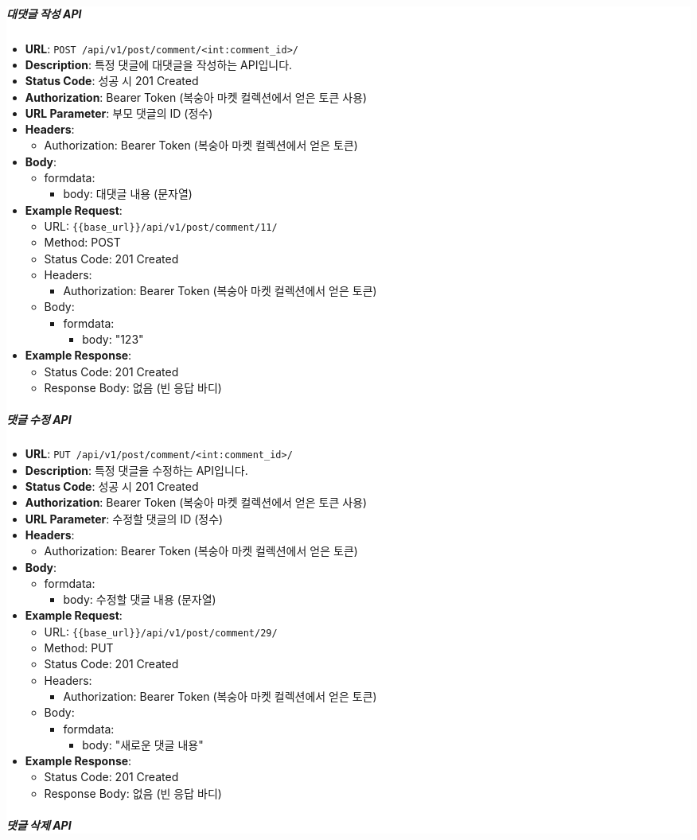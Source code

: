 ##### 대댓글 작성 API

- **URL**: `POST /api/v1/post/comment/<int:comment_id>/`
- **Description**: 특정 댓글에 대댓글을 작성하는 API입니다.
- **Status Code**: 성공 시 201 Created
- **Authorization**: Bearer Token (복숭아 마켓 컬렉션에서 얻은 토큰 사용)
- **URL Parameter**: 부모 댓글의 ID (정수)
- **Headers**:
  - Authorization: Bearer Token (복숭아 마켓 컬렉션에서 얻은 토큰)
- **Body**:
  - formdata:
    - body: 대댓글 내용 (문자열)
- **Example Request**:
  - URL: `{{base_url}}/api/v1/post/comment/11/`
  - Method: POST
  - Status Code: 201 Created
  - Headers:
    - Authorization: Bearer Token (복숭아 마켓 컬렉션에서 얻은 토큰)
  - Body:
    - formdata:
      - body: "123"
- **Example Response**:
  - Status Code: 201 Created
  - Response Body: 없음 (빈 응답 바디)

##### 댓글 수정 API

- **URL**: `PUT /api/v1/post/comment/<int:comment_id>/`
- **Description**: 특정 댓글을 수정하는 API입니다.
- **Status Code**: 성공 시 201 Created
- **Authorization**: Bearer Token (복숭아 마켓 컬렉션에서 얻은 토큰 사용)
- **URL Parameter**: 수정할 댓글의 ID (정수)
- **Headers**:
  - Authorization: Bearer Token (복숭아 마켓 컬렉션에서 얻은 토큰)
- **Body**:
  - formdata:
    - body: 수정할 댓글 내용 (문자열)
- **Example Request**:
  - URL: `{{base_url}}/api/v1/post/comment/29/`
  - Method: PUT
  - Status Code: 201 Created
  - Headers:
    - Authorization: Bearer Token (복숭아 마켓 컬렉션에서 얻은 토큰)
  - Body:
    - formdata:
      - body: "새로운 댓글 내용"
- **Example Response**:
  - Status Code: 201 Created
  - Response Body: 없음 (빈 응답 바디)

##### 댓글 삭제 API
